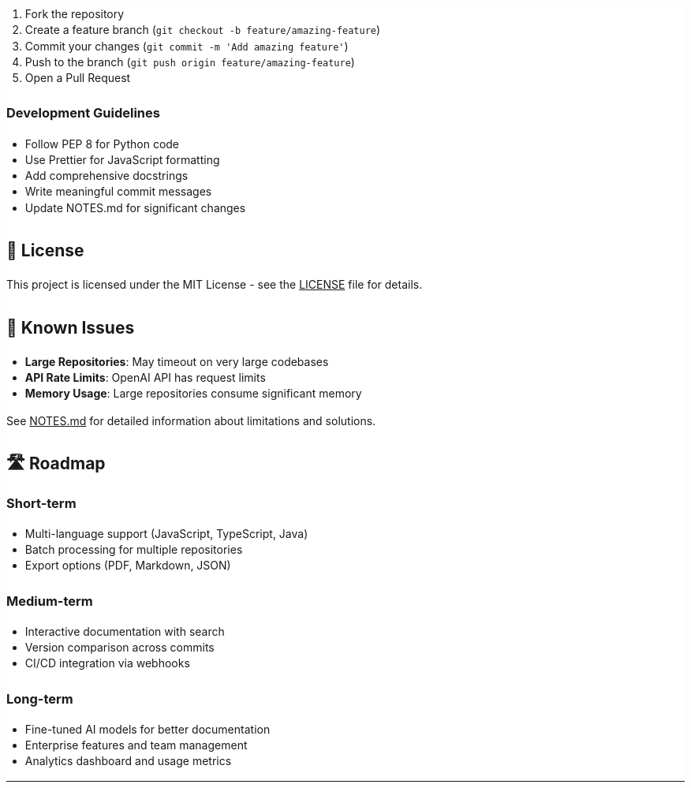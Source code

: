 1. Fork the repository
2. Create a feature branch (`git checkout -b feature/amazing-feature`)
3. Commit your changes (`git commit -m 'Add amazing feature'`)
4. Push to the branch (`git push origin feature/amazing-feature`)
5. Open a Pull Request

### Development Guidelines

- Follow PEP 8 for Python code
- Use Prettier for JavaScript formatting
- Add comprehensive docstrings
- Write meaningful commit messages
- Update NOTES.md for significant changes

## 📝 License

This project is licensed under the MIT License - see the [LICENSE](LICENSE) file for details.

## 🐛 Known Issues

- **Large Repositories**: May timeout on very large codebases
- **API Rate Limits**: OpenAI API has request limits
- **Memory Usage**: Large repositories consume significant memory

See [NOTES.md](NOTES.md) for detailed information about limitations and solutions.

## 🛣️ Roadmap

### Short-term
- Multi-language support (JavaScript, TypeScript, Java)
- Batch processing for multiple repositories
- Export options (PDF, Markdown, JSON)

### Medium-term
- Interactive documentation with search
- Version comparison across commits
- CI/CD integration via webhooks

### Long-term
- Fine-tuned AI models for better documentation
- Enterprise features and team management
- Analytics dashboard and usage metrics

---
